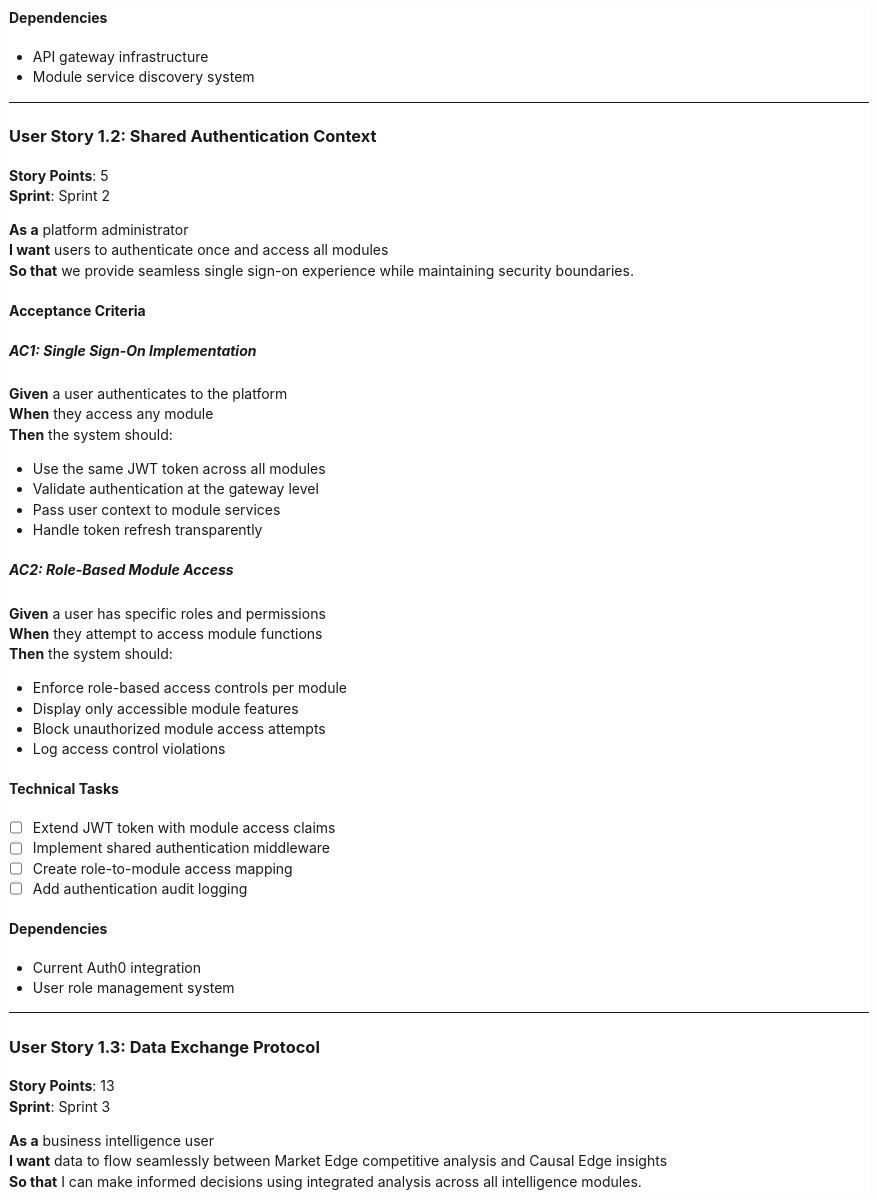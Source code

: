 #### Dependencies
- API gateway infrastructure
- Module service discovery system

---

### User Story 1.2: Shared Authentication Context
**Story Points**: 5  
**Sprint**: Sprint 2  

**As a** platform administrator  
**I want** users to authenticate once and access all modules  
**So that** we provide seamless single sign-on experience while maintaining security boundaries.

#### Acceptance Criteria

##### AC1: Single Sign-On Implementation
**Given** a user authenticates to the platform  
**When** they access any module  
**Then** the system should:
- Use the same JWT token across all modules
- Validate authentication at the gateway level
- Pass user context to module services
- Handle token refresh transparently

##### AC2: Role-Based Module Access
**Given** a user has specific roles and permissions  
**When** they attempt to access module functions  
**Then** the system should:
- Enforce role-based access controls per module
- Display only accessible module features
- Block unauthorized module access attempts
- Log access control violations

#### Technical Tasks
- [ ] Extend JWT token with module access claims
- [ ] Implement shared authentication middleware
- [ ] Create role-to-module access mapping
- [ ] Add authentication audit logging

#### Dependencies
- Current Auth0 integration
- User role management system

---

### User Story 1.3: Data Exchange Protocol
**Story Points**: 13  
**Sprint**: Sprint 3  

**As a** business intelligence user  
**I want** data to flow seamlessly between Market Edge competitive analysis and Causal Edge insights  
**So that** I can make informed decisions using integrated analysis across all intelligence modules.
